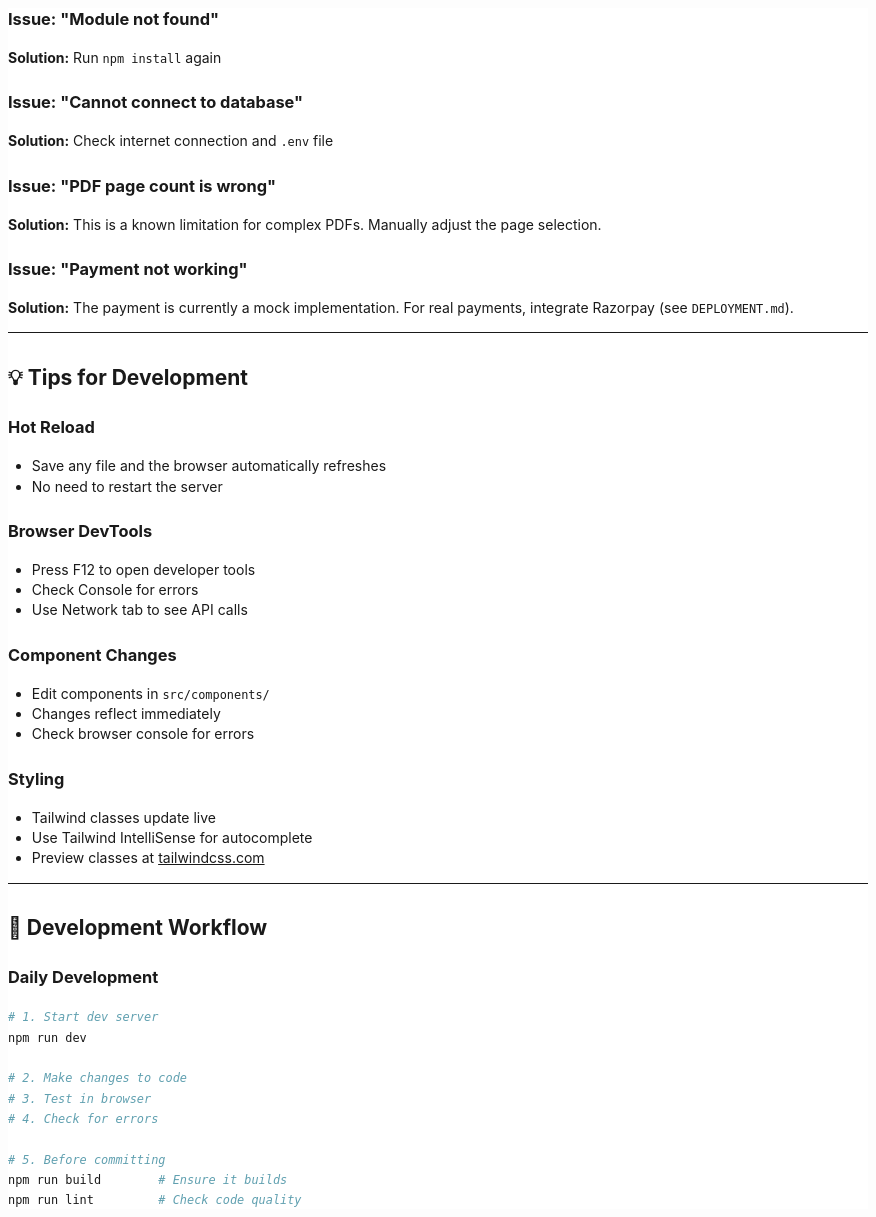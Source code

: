 ### Issue: "Module not found"
**Solution:** Run `npm install` again

### Issue: "Cannot connect to database"
**Solution:** Check internet connection and `.env` file

### Issue: "PDF page count is wrong"
**Solution:** This is a known limitation for complex PDFs. Manually adjust the page selection.

### Issue: "Payment not working"
**Solution:** The payment is currently a mock implementation. For real payments, integrate Razorpay (see `DEPLOYMENT.md`).

---

## 💡 Tips for Development

### Hot Reload
- Save any file and the browser automatically refreshes
- No need to restart the server

### Browser DevTools
- Press F12 to open developer tools
- Check Console for errors
- Use Network tab to see API calls

### Component Changes
- Edit components in `src/components/`
- Changes reflect immediately
- Check browser console for errors

### Styling
- Tailwind classes update live
- Use Tailwind IntelliSense for autocomplete
- Preview classes at [tailwindcss.com](https://tailwindcss.com)

---

## 🎯 Development Workflow

### Daily Development

```bash
# 1. Start dev server
npm run dev

# 2. Make changes to code
# 3. Test in browser
# 4. Check for errors

# 5. Before committing
npm run build        # Ensure it builds
npm run lint         # Check code quality
```
